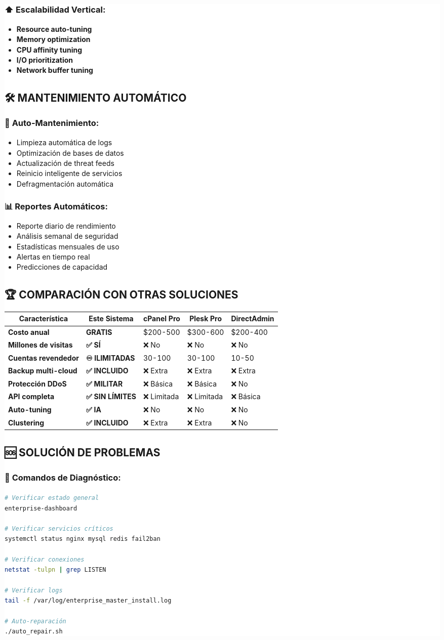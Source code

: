 ### ⬆️ **Escalabilidad Vertical:**
- **Resource auto-tuning**
- **Memory optimization**
- **CPU affinity tuning**
- **I/O prioritization**
- **Network buffer tuning**

## 🛠️ MANTENIMIENTO AUTOMÁTICO

### 🔧 **Auto-Mantenimiento:**
- Limpieza automática de logs
- Optimización de bases de datos
- Actualización de threat feeds
- Reinicio inteligente de servicios
- Defragmentación automática

### 📊 **Reportes Automáticos:**
- Reporte diario de rendimiento
- Análisis semanal de seguridad
- Estadísticas mensuales de uso
- Alertas en tiempo real
- Predicciones de capacidad

## 🏆 COMPARACIÓN CON OTRAS SOLUCIONES

| Característica | Este Sistema | cPanel Pro | Plesk Pro | DirectAdmin |
|---|---|---|---|---|
| **Costo anual** | **GRATIS** | $200-500 | $300-600 | $200-400 |
| **Millones de visitas** | **✅ SÍ** | ❌ No | ❌ No | ❌ No |
| **Cuentas revendedor** | **♾️ ILIMITADAS** | 30-100 | 30-100 | 10-50 |
| **Backup multi-cloud** | **✅ INCLUIDO** | ❌ Extra | ❌ Extra | ❌ Extra |
| **Protección DDoS** | **✅ MILITAR** | ❌ Básica | ❌ Básica | ❌ No |
| **API completa** | **✅ SIN LÍMITES** | ❌ Limitada | ❌ Limitada | ❌ Básica |
| **Auto-tuning** | **✅ IA** | ❌ No | ❌ No | ❌ No |
| **Clustering** | **✅ INCLUIDO** | ❌ Extra | ❌ Extra | ❌ No |

## 🆘 SOLUCIÓN DE PROBLEMAS

### 🔧 **Comandos de Diagnóstico:**
```bash
# Verificar estado general
enterprise-dashboard

# Verificar servicios críticos
systemctl status nginx mysql redis fail2ban

# Verificar conexiones
netstat -tulpn | grep LISTEN

# Verificar logs
tail -f /var/log/enterprise_master_install.log

# Auto-reparación
./auto_repair.sh
```

